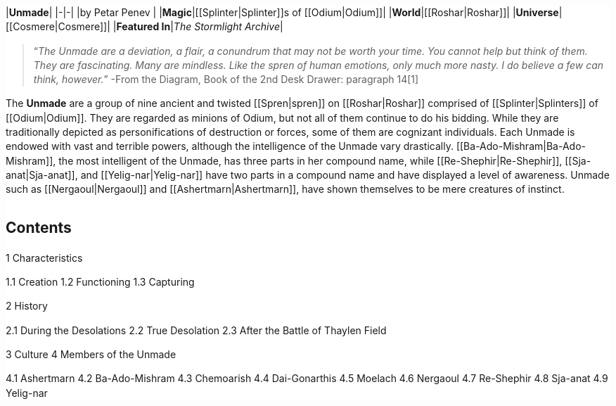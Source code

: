 |**Unmade**|
|-|-|
|by  Petar Penev |
|**Magic**|[[Splinter\|Splinter]]s of [[Odium\|Odium]]|
|**World**|[[Roshar\|Roshar]]|
|**Universe**|[[Cosmere\|Cosmere]]|
|**Featured In**|*The Stormlight Archive*|

>“*The Unmade are a deviation, a flair, a conundrum that may not be worth your time. You cannot help but think of them. They are fascinating. Many are mindless. Like the spren of human emotions, only much more nasty. I do believe a few can think, however.*”
\-From the Diagram, Book of the 2nd Desk Drawer: paragraph 14[1]


The **Unmade** are a group of nine ancient and twisted [[Spren\|spren]] on [[Roshar\|Roshar]] comprised of [[Splinter\|Splinters]] of [[Odium\|Odium]]. They are regarded as minions of Odium, but not all of them continue to do his bidding. While they are traditionally depicted as personifications of destruction or forces, some of them are cognizant individuals. Each Unmade is endowed with vast and terrible powers, although the intelligence of the Unmade vary drastically.
[[Ba-Ado-Mishram\|Ba-Ado-Mishram]], the most intelligent of the Unmade, has three parts in her compound name, while [[Re-Shephir\|Re-Shephir]], [[Sja-anat\|Sja-anat]], and [[Yelig-nar\|Yelig-nar]] have two parts in a compound name and have displayed a level of awareness. Unmade such as [[Nergaoul\|Nergaoul]] and [[Ashertmarn\|Ashertmarn]], have shown themselves to be mere creatures of instinct.

## Contents

1 Characteristics

1.1 Creation
1.2 Functioning
1.3 Capturing


2 History

2.1 During the Desolations
2.2 True Desolation
2.3 After the Battle of Thaylen Field


3 Culture
4 Members of the Unmade

4.1 Ashertmarn
4.2 Ba-Ado-Mishram
4.3 Chemoarish
4.4 Dai-Gonarthis
4.5 Moelach
4.6 Nergaoul
4.7 Re-Shephir
4.8 Sja-anat
4.9 Yelig-nar
